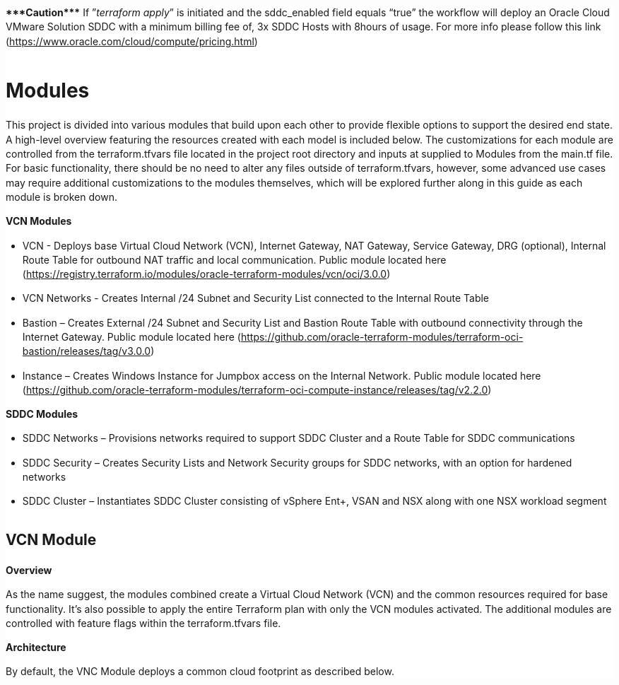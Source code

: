 **\*\*\*Caution\*\*\*** If ”*terraform apply*” is initiated and the
sddc_enabled field equals “true” the workflow will deploy an Oracle
Cloud VMware Solution SDDC with a minimum billing fee of, 3x SDDC Hosts
with 8hours of usage. For more info please follow this link
(<https://www.oracle.com/cloud/compute/pricing.html>)

# Modules

This project is divided into various modules that build upon each other to provide flexible options to support the desired end state. A high-level overview featuring the resources created with each model is included below. The customizations for each module are controlled from the terraform.tfvars file located in the project root directory and inputs at supplied to Modules from the main.tf file. For basic functionality, there should be no need to alter any files outside of terraform.tfvars, however, some advanced use cases may require additional customizations to the modules themselves, which will be explored further along in this guide as each module is broken down.

**VCN Modules**

-   VCN - Deploys base Virtual Cloud Network (VCN), Internet Gateway, NAT Gateway, Service Gateway, DRG (optional), Internal Route Table for outbound NAT traffic and local communication. Public module located here (<https://registry.terraform.io/modules/oracle-terraform-modules/vcn/oci/3.0.0>)

-   VCN Networks -  Creates Internal /24 Subnet and Security List connected to the Internal Route Table

-   Bastion – Creates External /24 Subnet and Security List and Bastion Route Table with outbound connectivity through the Internet Gateway. Public module located here (<https://github.com/oracle-terraform-modules/terraform-oci-bastion/releases/tag/v3.0.0>)

-   Instance – Creates Windows Instance for Jumpbox access on the Internal Network. Public module located here (<https://github.com/oracle-terraform-modules/terraform-oci-compute-instance/releases/tag/v2.2.0>)

**SDDC Modules**

-   SDDC Networks – Provisions networks required to support SDDC Cluster
    and a Route Table for SDDC communications

-   SDDC Security – Creates Security Lists and Network Security groups
    for SDDC networks, with an option for hardened networks

-   SDDC Cluster – Instantiates SDDC Cluster consisting of vSphere Ent+,
    VSAN and NSX along with one NSX workload segment

## VCN Module

**Overview**

As the name suggest, the modules combined create a Virtual Cloud Network (VCN) and the common resources required for base functionality. It’s also possible to apply the entire Terraform plan with only the VCN modules activated. The additional modules are controlled with feature flags within the terraform.tfvars file. 

**Architecture**

By default, the VNC Module deploys a common cloud footprint as described
below.
